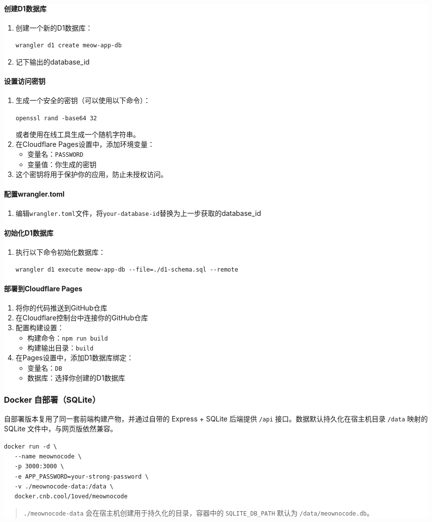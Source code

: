 #### 创建D1数据库
1. 创建一个新的D1数据库：
   ```
   wrangler d1 create meow-app-db
   ```
2. 记下输出的database_id

#### 设置访问密钥
1. 生成一个安全的密钥（可以使用以下命令）：
   ```
   openssl rand -base64 32
   ```
   或者使用在线工具生成一个随机字符串。
2. 在Cloudflare Pages设置中，添加环境变量：
   - 变量名：`PASSWORD`
   - 变量值：你生成的密钥
3. 这个密钥将用于保护你的应用，防止未授权访问。

#### 配置wrangler.toml
1. 编辑`wrangler.toml`文件，将`your-database-id`替换为上一步获取的database_id

#### 初始化D1数据库
1. 执行以下命令初始化数据库：
   ```
   wrangler d1 execute meow-app-db --file=./d1-schema.sql --remote
   ```

#### 部署到Cloudflare Pages
1. 将你的代码推送到GitHub仓库
2. 在Cloudflare控制台中连接你的GitHub仓库
3. 配置构建设置：
   - 构建命令：`npm run build`
   - 构建输出目录：`build`
4. 在Pages设置中，添加D1数据库绑定：
   - 变量名：`DB`
   - 数据库：选择你创建的D1数据库

### Docker 自部署（SQLite）

自部署版本复用了同一套前端构建产物，并通过自带的 Express + SQLite 后端提供 `/api` 接口。数据默认持久化在宿主机目录 `/data` 映射的 SQLite 文件中，与网页版依然兼容。

```
docker run -d \
   --name meownocode \
   -p 3000:3000 \
   -e APP_PASSWORD=your-strong-password \
   -v ./meownocode-data:/data \
   docker.cnb.cool/1oved/meownocode
```

> `./meownocode-data` 会在宿主机创建用于持久化的目录，容器中的 `SQLITE_DB_PATH` 默认为 `/data/meownocode.db`。

